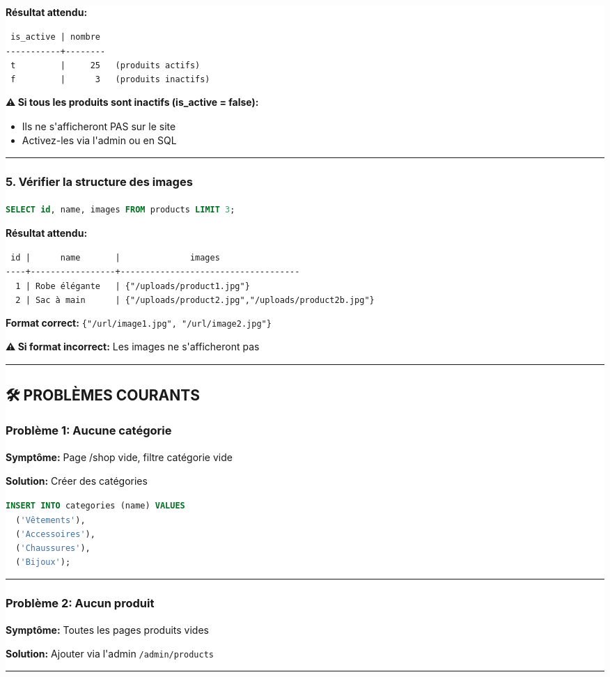 **Résultat attendu:**
```
 is_active | nombre 
-----------+--------
 t         |     25   (produits actifs)
 f         |      3   (produits inactifs)
```

**⚠️ Si tous les produits sont inactifs (is_active = false):**
- Ils ne s'afficheront PAS sur le site
- Activez-les via l'admin ou en SQL

---

### 5. Vérifier la structure des images

```sql
SELECT id, name, images FROM products LIMIT 3;
```

**Résultat attendu:**
```
 id |      name       |              images                
----+-----------------+------------------------------------
  1 | Robe élégante   | {"/uploads/product1.jpg"}
  2 | Sac à main      | {"/uploads/product2.jpg","/uploads/product2b.jpg"}
```

**Format correct:** `{"/url/image1.jpg", "/url/image2.jpg"}`

**⚠️ Si format incorrect:** Les images ne s'afficheront pas

---

## 🛠️ PROBLÈMES COURANTS

### Problème 1: Aucune catégorie

**Symptôme:** Page /shop vide, filtre catégorie vide

**Solution:** Créer des catégories
```sql
INSERT INTO categories (name) VALUES 
  ('Vêtements'),
  ('Accessoires'),
  ('Chaussures'),
  ('Bijoux');
```

---

### Problème 2: Aucun produit

**Symptôme:** Toutes les pages produits vides

**Solution:** Ajouter via l'admin `/admin/products`

---